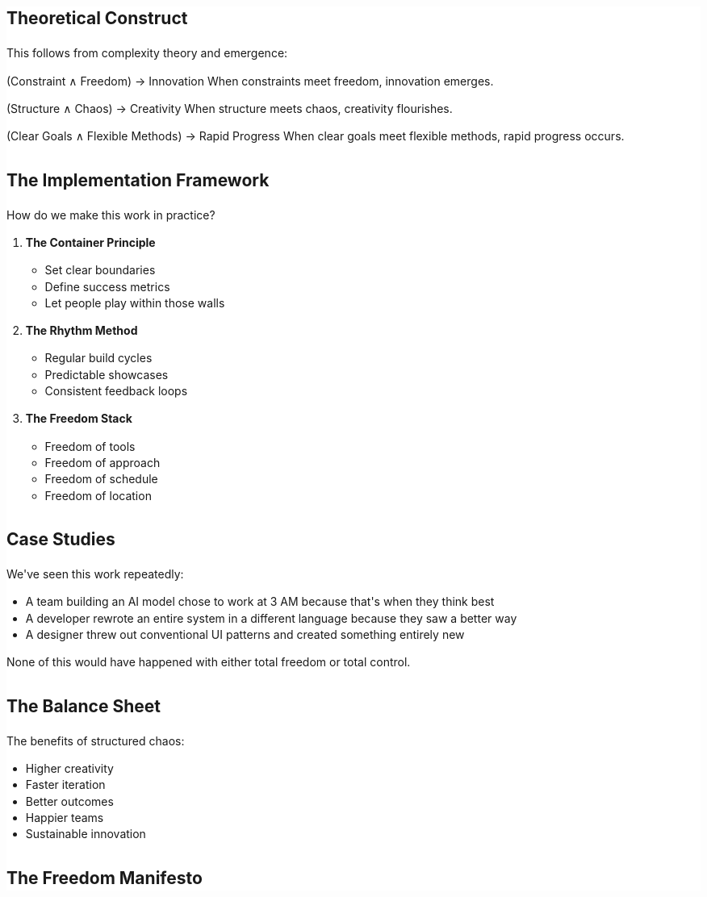 ## Theoretical Construct

This follows from complexity theory and emergence:

(Constraint ∧ Freedom) → Innovation
When constraints meet freedom, innovation emerges.

(Structure ∧ Chaos) → Creativity
When structure meets chaos, creativity flourishes.

(Clear Goals ∧ Flexible Methods) → Rapid Progress
When clear goals meet flexible methods, rapid progress occurs.

## The Implementation Framework

How do we make this work in practice?

1. **The Container Principle**
   - Set clear boundaries
   - Define success metrics
   - Let people play within those walls

2. **The Rhythm Method**
   - Regular build cycles
   - Predictable showcases
   - Consistent feedback loops

3. **The Freedom Stack**
   - Freedom of tools
   - Freedom of approach
   - Freedom of schedule
   - Freedom of location

## Case Studies

We've seen this work repeatedly:
- A team building an AI model chose to work at 3 AM because that's when they think best
- A developer rewrote an entire system in a different language because they saw a better way
- A designer threw out conventional UI patterns and created something entirely new

None of this would have happened with either total freedom or total control.

## The Balance Sheet

The benefits of structured chaos:
- Higher creativity
- Faster iteration
- Better outcomes
- Happier teams
- Sustainable innovation

## The Freedom Manifesto
